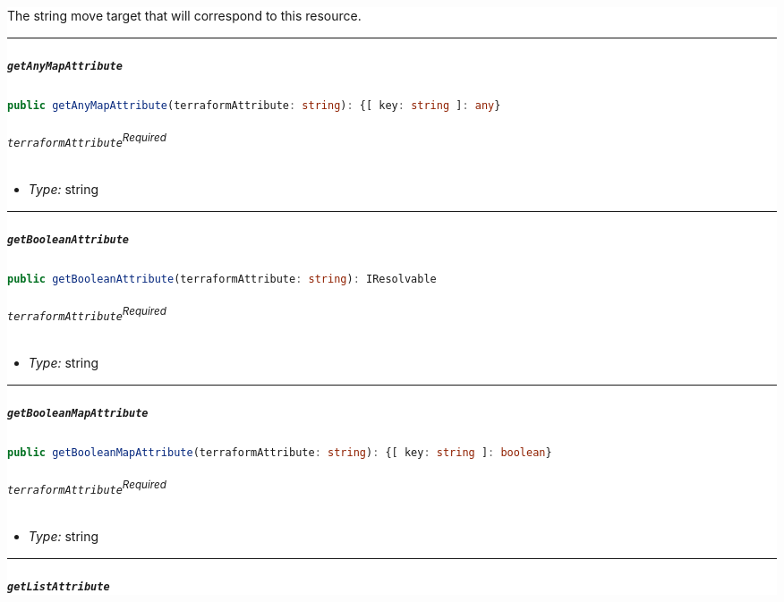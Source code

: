 The string move target that will correspond to this resource.

---

##### `getAnyMapAttribute` <a name="getAnyMapAttribute" id="rhizo-co-terraform-provider-oci.dataSafeLibraryMaskingFormat.DataSafeLibraryMaskingFormat.getAnyMapAttribute"></a>

```typescript
public getAnyMapAttribute(terraformAttribute: string): {[ key: string ]: any}
```

###### `terraformAttribute`<sup>Required</sup> <a name="terraformAttribute" id="rhizo-co-terraform-provider-oci.dataSafeLibraryMaskingFormat.DataSafeLibraryMaskingFormat.getAnyMapAttribute.parameter.terraformAttribute"></a>

- *Type:* string

---

##### `getBooleanAttribute` <a name="getBooleanAttribute" id="rhizo-co-terraform-provider-oci.dataSafeLibraryMaskingFormat.DataSafeLibraryMaskingFormat.getBooleanAttribute"></a>

```typescript
public getBooleanAttribute(terraformAttribute: string): IResolvable
```

###### `terraformAttribute`<sup>Required</sup> <a name="terraformAttribute" id="rhizo-co-terraform-provider-oci.dataSafeLibraryMaskingFormat.DataSafeLibraryMaskingFormat.getBooleanAttribute.parameter.terraformAttribute"></a>

- *Type:* string

---

##### `getBooleanMapAttribute` <a name="getBooleanMapAttribute" id="rhizo-co-terraform-provider-oci.dataSafeLibraryMaskingFormat.DataSafeLibraryMaskingFormat.getBooleanMapAttribute"></a>

```typescript
public getBooleanMapAttribute(terraformAttribute: string): {[ key: string ]: boolean}
```

###### `terraformAttribute`<sup>Required</sup> <a name="terraformAttribute" id="rhizo-co-terraform-provider-oci.dataSafeLibraryMaskingFormat.DataSafeLibraryMaskingFormat.getBooleanMapAttribute.parameter.terraformAttribute"></a>

- *Type:* string

---

##### `getListAttribute` <a name="getListAttribute" id="rhizo-co-terraform-provider-oci.dataSafeLibraryMaskingFormat.DataSafeLibraryMaskingFormat.getListAttribute"></a>
